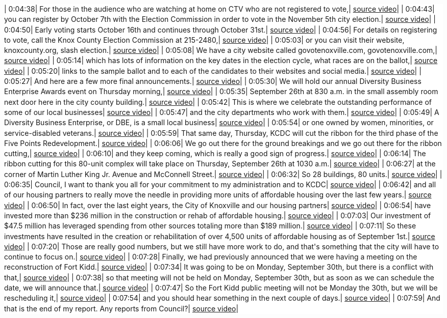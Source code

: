 | 0:04:38| For those in the audience who are watching at home on CTV who are not registered to vote,| [source video](https://archive.org/details/citycouncilr265190924?start=278)|
| 0:04:43| you can register by October 7th with the Election Commission in order to vote in the November 5th city election.| [source video](https://archive.org/details/citycouncilr265190924?start=283)|
| 0:04:50| Early voting starts October 16th and continues through October 31st.| [source video](https://archive.org/details/citycouncilr265190924?start=290)|
| 0:04:56| For details on registering to vote, call the Knox County Election Commission at 215-2480,| [source video](https://archive.org/details/citycouncilr265190924?start=296)|
| 0:05:03| or you can visit their website, knoxcounty.org, slash election.| [source video](https://archive.org/details/citycouncilr265190924?start=303)|
| 0:05:08| We have a city website called govotenoxville.com, govotenoxville.com,| [source video](https://archive.org/details/citycouncilr265190924?start=308)|
| 0:05:14| which has lots of information on the key dates in the election cycle, what races are on the ballot,| [source video](https://archive.org/details/citycouncilr265190924?start=314)|
| 0:05:20| links to the sample ballot and to each of the candidates to their websites and social media.| [source video](https://archive.org/details/citycouncilr265190924?start=320)|
| 0:05:27| And here are a few more final announcements.| [source video](https://archive.org/details/citycouncilr265190924?start=327)|
| 0:05:30| We will hold our annual Diversity Business Enterprise Awards event on Thursday morning,| [source video](https://archive.org/details/citycouncilr265190924?start=330)|
| 0:05:35| September 26th at 830 a.m. in the small assembly room next door here in the city county building.| [source video](https://archive.org/details/citycouncilr265190924?start=335)|
| 0:05:42| This is where we celebrate the outstanding performance of some of our local businesses| [source video](https://archive.org/details/citycouncilr265190924?start=342)|
| 0:05:47| and the city departments who work with them.| [source video](https://archive.org/details/citycouncilr265190924?start=347)|
| 0:05:49| A Diversity Business Enterprise, or DBE, is a small local business| [source video](https://archive.org/details/citycouncilr265190924?start=349)|
| 0:05:54| or one owned by women, minorities, or service-disabled veterans.| [source video](https://archive.org/details/citycouncilr265190924?start=354)|
| 0:05:59| That same day, Thursday, KCDC will cut the ribbon for the third phase of the Five Points Redevelopment.| [source video](https://archive.org/details/citycouncilr265190924?start=359)|
| 0:06:06| We go out there for the ground breakings and we go out there for the ribbon cutting,| [source video](https://archive.org/details/citycouncilr265190924?start=366)|
| 0:06:10| and they keep coming, which is really a good sign of progress.| [source video](https://archive.org/details/citycouncilr265190924?start=370)|
| 0:06:14| The ribbon cutting for this 80-unit complex will take place on Thursday, September 26th at 1030 a.m.| [source video](https://archive.org/details/citycouncilr265190924?start=374)|
| 0:06:27| at the corner of Martin Luther King Jr. Avenue and McConnell Street.| [source video](https://archive.org/details/citycouncilr265190924?start=387)|
| 0:06:32| So 28 buildings, 80 units.| [source video](https://archive.org/details/citycouncilr265190924?start=392)|
| 0:06:35| Council, I want to thank you all for your commitment to my administration and to KCDC| [source video](https://archive.org/details/citycouncilr265190924?start=395)|
| 0:06:42| and all of our housing partners to really move the needle in providing more units of affordable housing over the last few years.| [source video](https://archive.org/details/citycouncilr265190924?start=402)|
| 0:06:50| In fact, over the last eight years, the City of Knoxville and our housing partners| [source video](https://archive.org/details/citycouncilr265190924?start=410)|
| 0:06:54| have invested more than $236 million in the construction or rehab of affordable housing.| [source video](https://archive.org/details/citycouncilr265190924?start=414)|
| 0:07:03| Our investment of $47.5 million has leveraged spending from other sources totaling more than $189 million.| [source video](https://archive.org/details/citycouncilr265190924?start=423)|
| 0:07:11| So these investments have resulted in the creation or rehabilitation of over 4,500 units of affordable housing as of September 1st.| [source video](https://archive.org/details/citycouncilr265190924?start=431)|
| 0:07:20| Those are really good numbers, but we still have more work to do, and that's something that the city will have to continue to focus on.| [source video](https://archive.org/details/citycouncilr265190924?start=440)|
| 0:07:28| Finally, we had previously announced that we were having a meeting on the reconstruction of Fort Kidd.| [source video](https://archive.org/details/citycouncilr265190924?start=448)|
| 0:07:34| It was going to be on Monday, September 30th, but there is a conflict with that,| [source video](https://archive.org/details/citycouncilr265190924?start=454)|
| 0:07:38| so that meeting will not be held on Monday, September 30th, but as soon as we can schedule the date, we will announce that.| [source video](https://archive.org/details/citycouncilr265190924?start=458)|
| 0:07:47| So the Fort Kidd public meeting will not be Monday the 30th, but we will be rescheduling it,| [source video](https://archive.org/details/citycouncilr265190924?start=467)|
| 0:07:54| and you should hear something in the next couple of days.| [source video](https://archive.org/details/citycouncilr265190924?start=474)|
| 0:07:59| And that is the end of my report. Any reports from Council?| [source video](https://archive.org/details/citycouncilr265190924?start=479)|